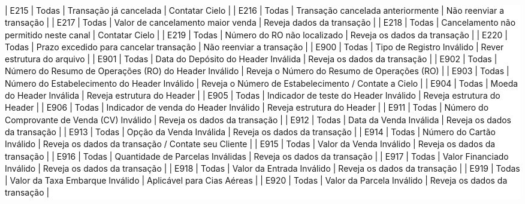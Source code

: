 | E215   | Todas            | Transação já cancelada                                               | Contatar Cielo                                                                                                                                               |
| E216   | Todas            | Transação cancelada anteriormente                                    | Não reenviar a transação                                                                                                                                     |
| E217   | Todas            | Valor de cancelamento maior venda                                    | Reveja dados da transação                                                                                                                                    |
| E218   | Todas            | Cancelamento não permitido neste canal                               | Contatar Cielo                                                                                                                                               |
| E219   | Todas            | Número do RO não localizado                                          | Reveja os dados da transação                                                                                                                                 |
| E220   | Todas            | Prazo excedido para cancelar transação                               | Não reenviar a transação                                                                                                                                     |
| E900   | Todas            | Tipo de Registro Inválido                                            | Rever estrutura do arquivo                                                                                                                                   |
| E901   | Todas            | Data do Depósito do Header Inválida                                  | Reveja os dados da transação                                                                                                                                 |
| E902   | Todas            | Número do Resumo de Operações (RO) do Header Inválido                | Reveja o Número do Resumo de Operações (RO)                                                                                                                  |
| E903   | Todas            | Número do Estabelecimento do Header Inválido                         | Reveja o Número de Estabelecimento / Contate a Cielo                                                                                                         |
| E904   | Todas            | Moeda do Header Inválida                                             | Reveja estrutura do Header                                                                                                                                   |
| E905   | Todas            | Indicador de teste do Header Inválido                                | Reveja estrutura do Header                                                                                                                                   |
| E906   | Todas            | Indicador de venda do Header Inválido                                | Reveja estrutura do Header                                                                                                                                   |
| E911   | Todas            | Número do Comprovante de Venda (CV) Inválido                         | Reveja os dados da transação                                                                                                                                 |
| E912   | Todas            | Data da Venda Inválida                                               | Reveja os dados da transação                                                                                                                                 |
| E913   | Todas            | Opção da Venda Inválida                                              | Reveja os dados da transação                                                                                                                                 |
| E914   | Todas            | Número do Cartão Inválido                                            | Reveja os dados da transação / Contate seu Cliente                                                                                                           |
| E915   | Todas            | Valor da Venda Inválido                                              | Reveja os dados da transação                                                                                                                                 |
| E916   | Todas            | Quantidade de Parcelas Inválidas                                     | Reveja os dados da transação                                                                                                                                 |
| E917   | Todas            | Valor Financiado Inválido                                            | Reveja os dados da transação                                                                                                                                 |
| E918   | Todas            | Valor da Entrada Inválido                                            | Reveja os dados da transação                                                                                                                                 |
| E919   | Todas            | Valor da Taxa Embarque Inválido                                      | Aplicável para Cias Aéreas                                                                                                                                   |
| E920   | Todas            | Valor da Parcela Inválido                                            | Reveja os dados da transação                                                                                                                                 |